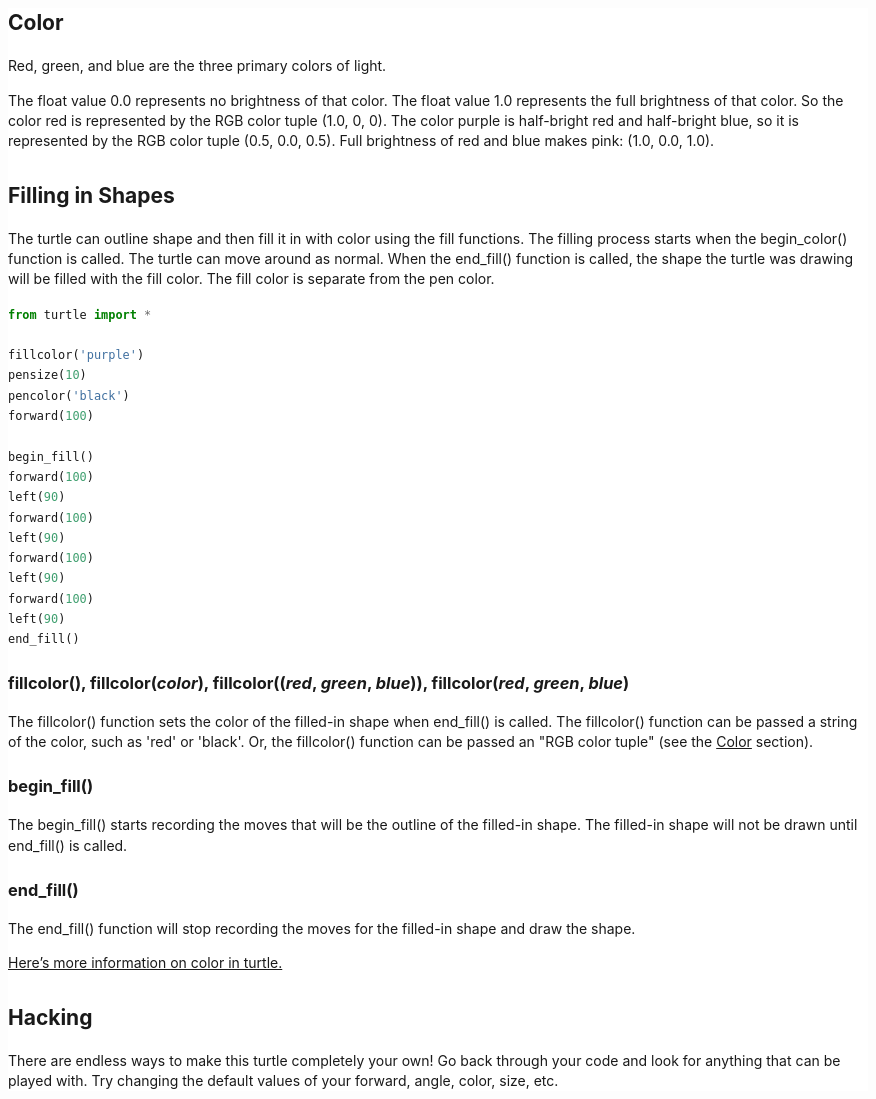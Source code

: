 ## Color
Red, green, and blue are the three primary colors of light.

The float value 0.0 represents no brightness of that color. The float value 1.0 represents the full brightness of that color. So the color red is represented by the RGB color tuple (1.0, 0, 0). The color purple is half-bright red and half-bright blue, so it is represented by the RGB color tuple (0.5, 0.0, 0.5). Full brightness of red and blue makes pink: (1.0, 0.0, 1.0).

## Filling in Shapes
The turtle can outline shape and then fill it in with color using the fill functions. The filling process starts when the begin_color() function is called. The turtle can move around as normal. When the end_fill() function is called, the shape the turtle was drawing will be filled with the fill color. The fill color is separate from the pen color.

```python
from turtle import *

fillcolor('purple')
pensize(10)
pencolor('black')
forward(100)

begin_fill()
forward(100)
left(90)
forward(100)
left(90)
forward(100)
left(90)
forward(100)
left(90)
end_fill()
```

### fillcolor(), fillcolor(_color_), fillcolor((_red_, _green_, _blue_)), fillcolor(_red_, _green_, _blue_)
The fillcolor() function sets the color of the filled-in shape when end_fill() is called. The fillcolor() function can be passed a string of the color, such as 'red' or 'black'. Or, the fillcolor() function can be passed an "RGB color tuple" (see the [Color](#color) section).

### begin_fill()
The begin_fill() starts recording the moves that will be the outline of the filled-in shape. The filled-in shape will not be drawn until end_fill() is called.

### end_fill()
The end_fill() function will stop recording the moves for the filled-in shape and draw the shape.

[Here’s more information on color in turtle.](https://docs.python.org/3/library/turtle.html#turtle.color)

## Hacking
There are endless ways to make this turtle completely your own! Go back through your code and look for anything that can be played with. Try changing the default values of your forward, angle, color, size, etc.
